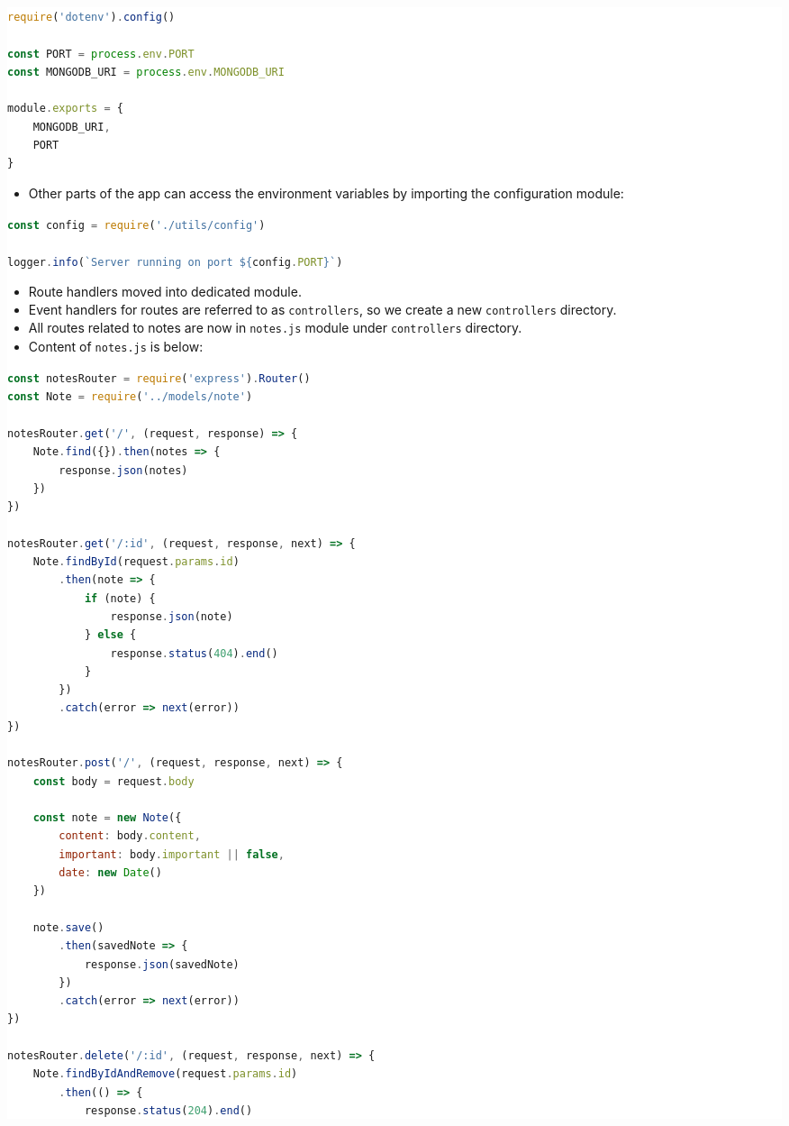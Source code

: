 ```javascript
require('dotenv').config()

const PORT = process.env.PORT
const MONGODB_URI = process.env.MONGODB_URI

module.exports = {
    MONGODB_URI,
    PORT
}
```
- Other parts of the app can access the environment variables by importing the configuration module:
```javascript
const config = require('./utils/config')

logger.info(`Server running on port ${config.PORT}`)
```
- Route handlers moved into dedicated module.
- Event handlers for routes are referred to as `controllers`, so we create a new `controllers` directory.
- All routes related to notes are now in `notes.js` module under `controllers` directory.
- Content of `notes.js` is below:
```javascript
const notesRouter = require('express').Router()
const Note = require('../models/note')

notesRouter.get('/', (request, response) => {
    Note.find({}).then(notes => {
        response.json(notes)
    })
})

notesRouter.get('/:id', (request, response, next) => {
    Note.findById(request.params.id)
        .then(note => {
            if (note) {
                response.json(note)
            } else {
                response.status(404).end()
            }
        })
        .catch(error => next(error))
})

notesRouter.post('/', (request, response, next) => {
    const body = request.body

    const note = new Note({
        content: body.content,
        important: body.important || false,
        date: new Date()
    })

    note.save()
        .then(savedNote => {
            response.json(savedNote)
        })
        .catch(error => next(error))
})

notesRouter.delete('/:id', (request, response, next) => {
    Note.findByIdAndRemove(request.params.id)
        .then(() => {
            response.status(204).end()
```